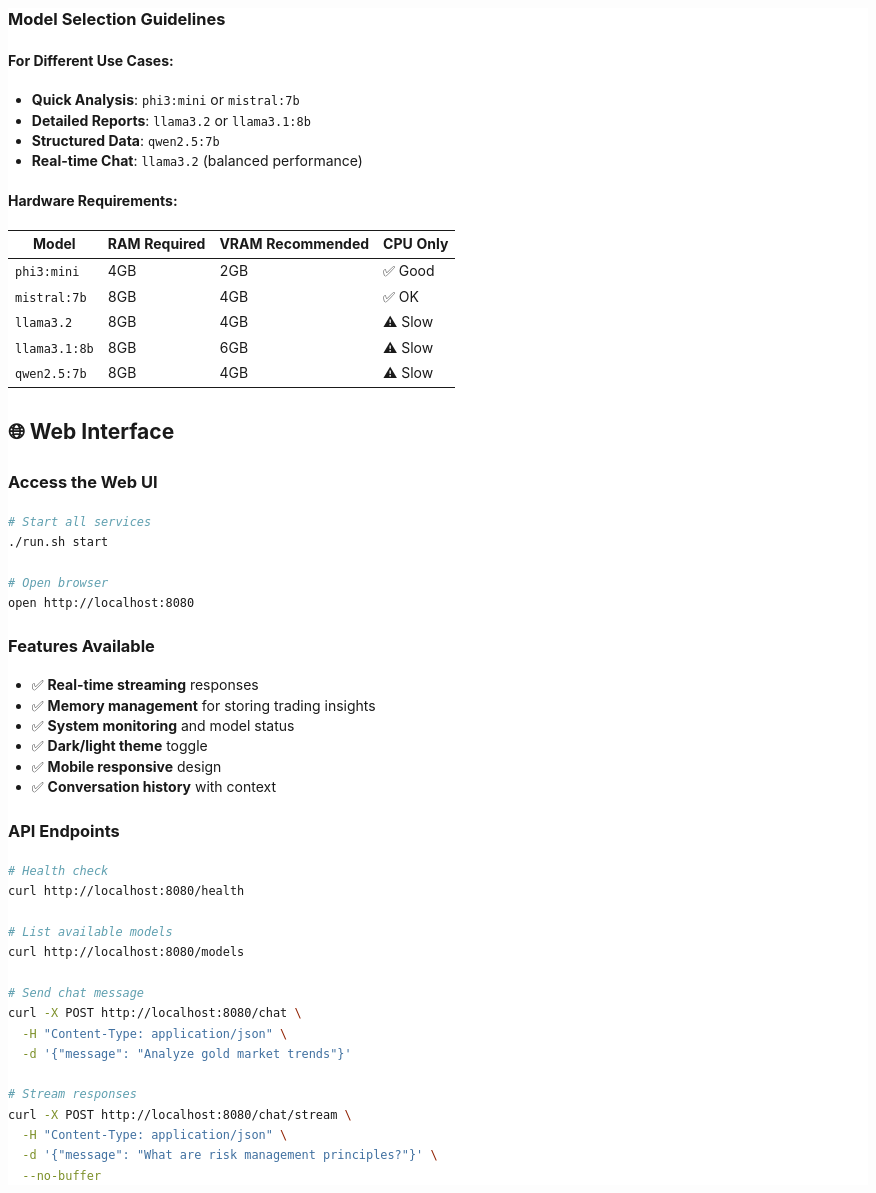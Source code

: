 ### Model Selection Guidelines

#### For Different Use Cases:
- **Quick Analysis**: `phi3:mini` or `mistral:7b`
- **Detailed Reports**: `llama3.2` or `llama3.1:8b`
- **Structured Data**: `qwen2.5:7b`
- **Real-time Chat**: `llama3.2` (balanced performance)

#### Hardware Requirements:
| Model | RAM Required | VRAM Recommended | CPU Only |
|-------|--------------|------------------|----------|
| `phi3:mini` | 4GB | 2GB | ✅ Good |
| `mistral:7b` | 8GB | 4GB | ✅ OK |
| `llama3.2` | 8GB | 4GB | ⚠️ Slow |
| `llama3.1:8b` | 8GB | 6GB | ⚠️ Slow |
| `qwen2.5:7b` | 8GB | 4GB | ⚠️ Slow |

## 🌐 Web Interface

### Access the Web UI
```bash
# Start all services
./run.sh start

# Open browser
open http://localhost:8080
```

### Features Available
- ✅ **Real-time streaming** responses
- ✅ **Memory management** for storing trading insights
- ✅ **System monitoring** and model status
- ✅ **Dark/light theme** toggle
- ✅ **Mobile responsive** design
- ✅ **Conversation history** with context

### API Endpoints
```bash
# Health check
curl http://localhost:8080/health

# List available models
curl http://localhost:8080/models

# Send chat message
curl -X POST http://localhost:8080/chat \
  -H "Content-Type: application/json" \
  -d '{"message": "Analyze gold market trends"}'

# Stream responses
curl -X POST http://localhost:8080/chat/stream \
  -H "Content-Type: application/json" \
  -d '{"message": "What are risk management principles?"}' \
  --no-buffer
```
